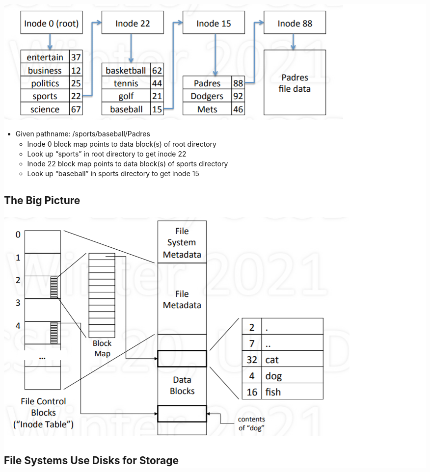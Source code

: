 ![picture 4](images/c9b7d7eee4a4064bedc0f23d157d2f0914230cc0ffd1f86b992f552fd145087f.png)  

- Given	pathname:	/sports/baseball/Padres	
  - Inode	0	block	map	points	to	data	block(s)	of	root	directory	
  - Look	up	“sports”	in	root	directory	to	get	inode	22	
  - Inode	22	block	map	points	to	data	block(s)	of	sports	directory	
  - Look	up	“baseball”	in	sports	directory	to	get	inode	15	

## The	Big	Picture
![picture 5](images/39262a4c960085c8849017842c24bf2597ba4e63fb675be5ce43ce4dc7a3dd04.png)  

## File	Systems	Use	Disks	for	Storage